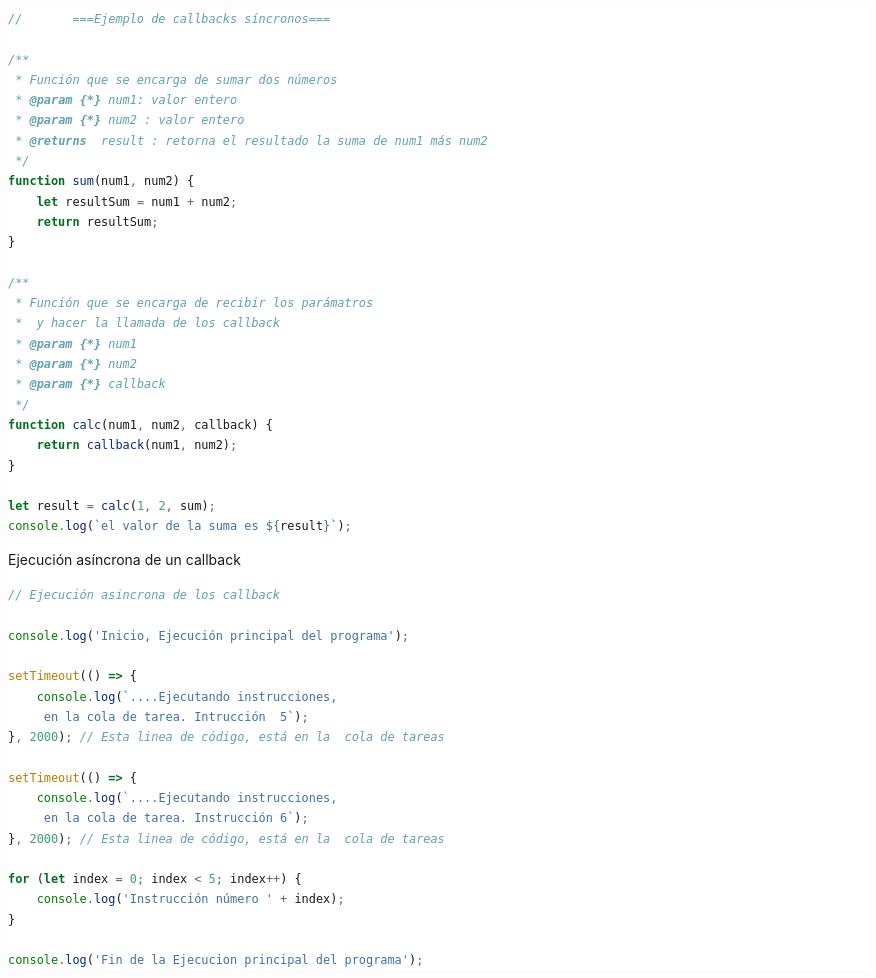 ```javascript
//       ===Ejemplo de callbacks síncronos===

/**
 * Función que se encarga de sumar dos números
 * @param {*} num1: valor entero
 * @param {*} num2 : valor entero
 * @returns  result : retorna el resultado la suma de num1 más num2
 */
function sum(num1, num2) {
	let resultSum = num1 + num2;
	return resultSum;
}

/**
 * Función que se encarga de recibir los parámatros
 *  y hacer la llamada de los callback
 * @param {*} num1
 * @param {*} num2
 * @param {*} callback
 */
function calc(num1, num2, callback) {
	return callback(num1, num2);
}

let result = calc(1, 2, sum);
console.log(`el valor de la suma es ${result}`);
```

Ejecución asíncrona de un callback

```javascript
// Ejecución asincrona de los callback

console.log('Inicio, Ejecución principal del programa');

setTimeout(() => {
	console.log(`....Ejecutando instrucciones,
     en la cola de tarea. Intrucción  5`);
}, 2000); // Esta linea de código, está en la  cola de tareas

setTimeout(() => {
	console.log(`....Ejecutando instrucciones,
     en la cola de tarea. Instrucción 6`);
}, 2000); // Esta linea de código, está en la  cola de tareas

for (let index = 0; index < 5; index++) {
	console.log('Instrucción número ' + index);
}

console.log('Fin de la Ejecucion principal del programa');
```
